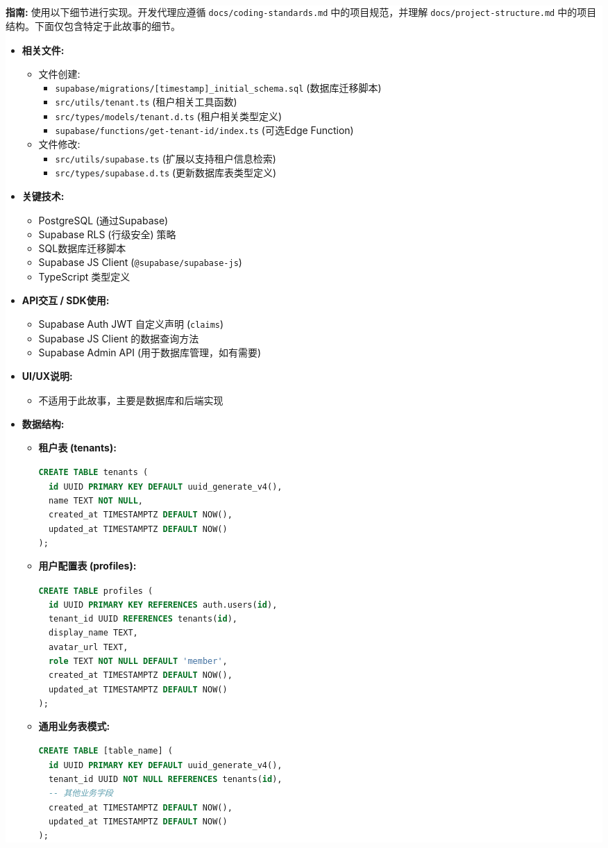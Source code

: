 **指南:** 使用以下细节进行实现。开发代理应遵循 `docs/coding-standards.md` 中的项目规范，并理解 `docs/project-structure.md` 中的项目结构。下面仅包含特定于此故事的细节。

- **相关文件:**
  - 文件创建:
    - `supabase/migrations/[timestamp]_initial_schema.sql` (数据库迁移脚本)
    - `src/utils/tenant.ts` (租户相关工具函数)
    - `src/types/models/tenant.d.ts` (租户相关类型定义)
    - `supabase/functions/get-tenant-id/index.ts` (可选Edge Function)
  - 文件修改:
    - `src/utils/supabase.ts` (扩展以支持租户信息检索)
    - `src/types/supabase.d.ts` (更新数据库表类型定义)

- **关键技术:**
  - PostgreSQL (通过Supabase)
  - Supabase RLS (行级安全) 策略
  - SQL数据库迁移脚本
  - Supabase JS Client (`@supabase/supabase-js`)
  - TypeScript 类型定义

- **API交互 / SDK使用:**
  - Supabase Auth JWT 自定义声明 (`claims`)
  - Supabase JS Client 的数据查询方法
  - Supabase Admin API (用于数据库管理，如有需要)

- **UI/UX说明:**
  - 不适用于此故事，主要是数据库和后端实现

- **数据结构:**
  - **租户表 (tenants):**
    ```sql
    CREATE TABLE tenants (
      id UUID PRIMARY KEY DEFAULT uuid_generate_v4(),
      name TEXT NOT NULL,
      created_at TIMESTAMPTZ DEFAULT NOW(),
      updated_at TIMESTAMPTZ DEFAULT NOW()
    );
    ```
  
  - **用户配置表 (profiles):**
    ```sql
    CREATE TABLE profiles (
      id UUID PRIMARY KEY REFERENCES auth.users(id),
      tenant_id UUID REFERENCES tenants(id),
      display_name TEXT,
      avatar_url TEXT,
      role TEXT NOT NULL DEFAULT 'member',
      created_at TIMESTAMPTZ DEFAULT NOW(),
      updated_at TIMESTAMPTZ DEFAULT NOW()
    );
    ```
  
  - **通用业务表模式:**
    ```sql
    CREATE TABLE [table_name] (
      id UUID PRIMARY KEY DEFAULT uuid_generate_v4(),
      tenant_id UUID NOT NULL REFERENCES tenants(id),
      -- 其他业务字段
      created_at TIMESTAMPTZ DEFAULT NOW(),
      updated_at TIMESTAMPTZ DEFAULT NOW()
    );
    ```
